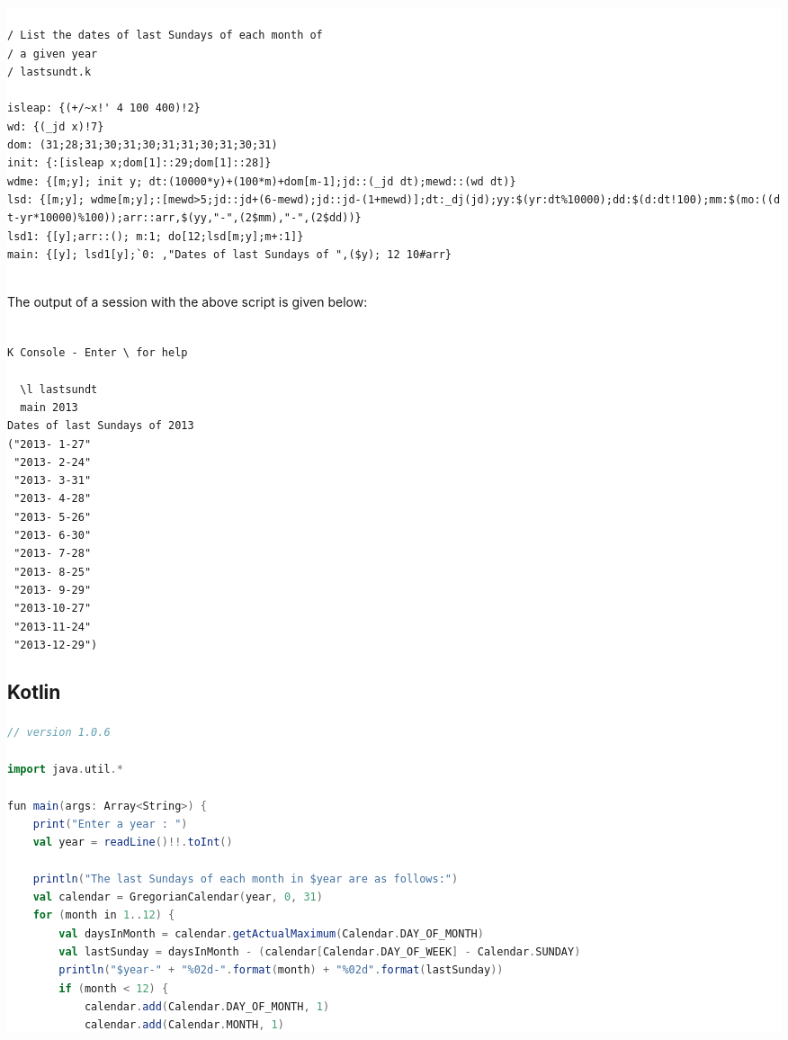 
```K

/ List the dates of last Sundays of each month of
/ a given year
/ lastsundt.k

isleap: {(+/~x!' 4 100 400)!2}
wd: {(_jd x)!7}
dom: (31;28;31;30;31;30;31;31;30;31;30;31)
init: {:[isleap x;dom[1]::29;dom[1]::28]}
wdme: {[m;y]; init y; dt:(10000*y)+(100*m)+dom[m-1];jd::(_jd dt);mewd::(wd dt)}
lsd: {[m;y]; wdme[m;y];:[mewd>5;jd::jd+(6-mewd);jd::jd-(1+mewd)];dt:_dj(jd);yy:$(yr:dt%10000);dd:$(d:dt!100);mm:$(mo:((dt-yr*10000)%100));arr::arr,$(yy,"-",(2$mm),"-",(2$dd))}
lsd1: {[y];arr::(); m:1; do[12;lsd[m;y];m+:1]}
main: {[y]; lsd1[y];`0: ,"Dates of last Sundays of ",($y); 12 10#arr}


```

The output of a session with the above script is given below:
```txt

K Console - Enter \ for help

  \l lastsundt
  main 2013
Dates of last Sundays of 2013
("2013- 1-27"
 "2013- 2-24"
 "2013- 3-31"
 "2013- 4-28"
 "2013- 5-26"
 "2013- 6-30"
 "2013- 7-28"
 "2013- 8-25"
 "2013- 9-29"
 "2013-10-27"
 "2013-11-24"
 "2013-12-29")


```



## Kotlin


```scala
// version 1.0.6

import java.util.*

fun main(args: Array<String>) {
    print("Enter a year : ")
    val year = readLine()!!.toInt()

    println("The last Sundays of each month in $year are as follows:")
    val calendar = GregorianCalendar(year, 0, 31)
    for (month in 1..12) {
        val daysInMonth = calendar.getActualMaximum(Calendar.DAY_OF_MONTH)
        val lastSunday = daysInMonth - (calendar[Calendar.DAY_OF_WEEK] - Calendar.SUNDAY)
        println("$year-" + "%02d-".format(month) + "%02d".format(lastSunday))
        if (month < 12) {
            calendar.add(Calendar.DAY_OF_MONTH, 1)
            calendar.add(Calendar.MONTH, 1)
```
